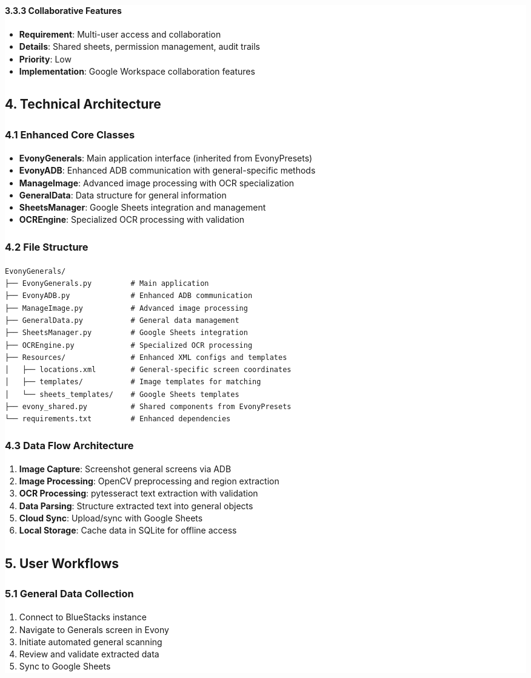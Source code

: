 #### 3.3.3 Collaborative Features
- **Requirement**: Multi-user access and collaboration
- **Details**: Shared sheets, permission management, audit trails
- **Priority**: Low
- **Implementation**: Google Workspace collaboration features

## 4. Technical Architecture

### 4.1 Enhanced Core Classes
- **EvonyGenerals**: Main application interface (inherited from EvonyPresets)
- **EvonyADB**: Enhanced ADB communication with general-specific methods
- **ManageImage**: Advanced image processing with OCR specialization
- **GeneralData**: Data structure for general information
- **SheetsManager**: Google Sheets integration and management
- **OCREngine**: Specialized OCR processing with validation

### 4.2 File Structure
```
EvonyGenerals/
├── EvonyGenerals.py         # Main application
├── EvonyADB.py              # Enhanced ADB communication
├── ManageImage.py           # Advanced image processing
├── GeneralData.py           # General data management
├── SheetsManager.py         # Google Sheets integration
├── OCREngine.py             # Specialized OCR processing
├── Resources/               # Enhanced XML configs and templates
│   ├── locations.xml        # General-specific screen coordinates
│   ├── templates/           # Image templates for matching
│   └── sheets_templates/    # Google Sheets templates
├── evony_shared.py          # Shared components from EvonyPresets
└── requirements.txt         # Enhanced dependencies
```

### 4.3 Data Flow Architecture
1. **Image Capture**: Screenshot general screens via ADB
2. **Image Processing**: OpenCV preprocessing and region extraction
3. **OCR Processing**: pytesseract text extraction with validation
4. **Data Parsing**: Structure extracted text into general objects
5. **Cloud Sync**: Upload/sync with Google Sheets
6. **Local Storage**: Cache data in SQLite for offline access

## 5. User Workflows

### 5.1 General Data Collection
1. Connect to BlueStacks instance
2. Navigate to Generals screen in Evony
3. Initiate automated general scanning
4. Review and validate extracted data
5. Sync to Google Sheets
